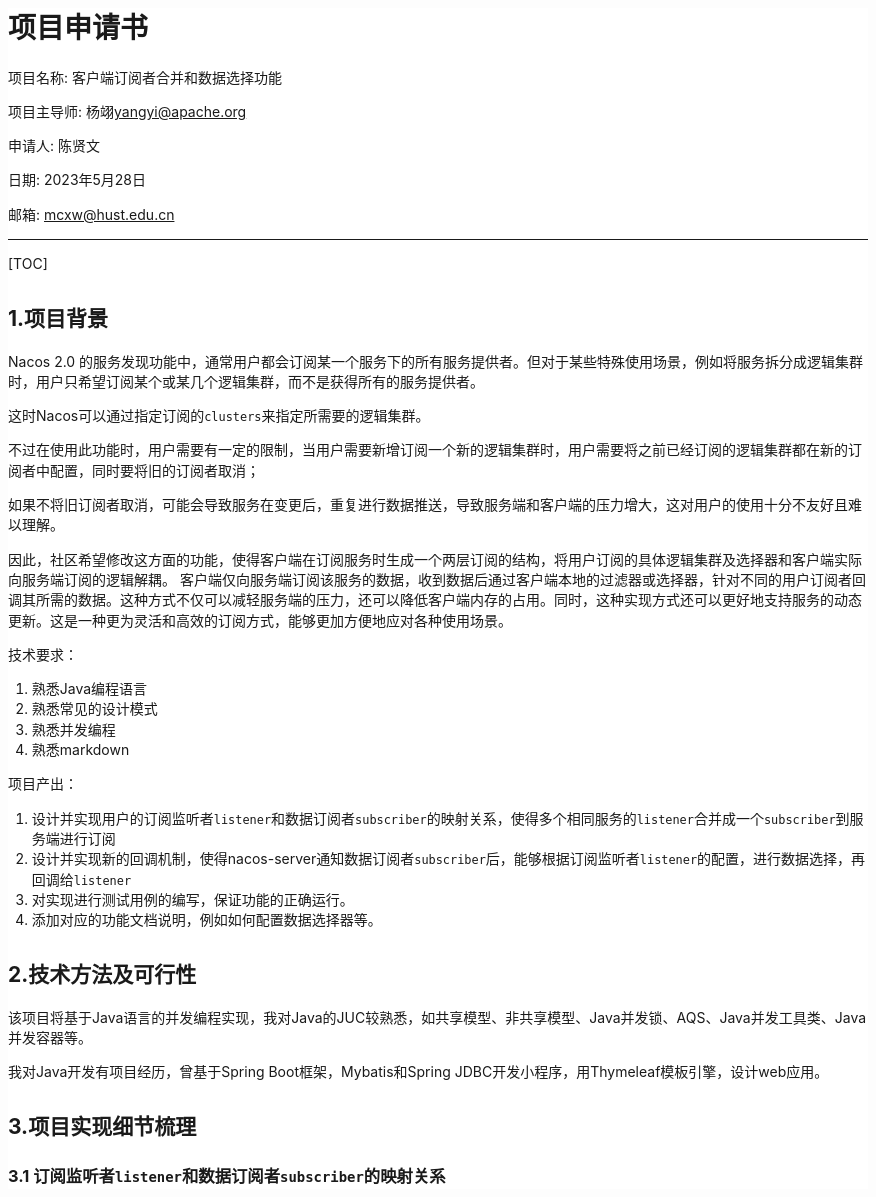 # 项目申请书

项目名称: 客户端订阅者合并和数据选择功能

项目主导师: 杨翊[yangyi@apache.org](mailto:yangyi@apache.org)

申请人:  陈贤文

日期: 2023年5月28日

邮箱: mcxw@hust.edu.cn

---



[TOC]

## 1.项目背景


Nacos 2.0 的服务发现功能中，通常用户都会订阅某一个服务下的所有服务提供者。但对于某些特殊使用场景，例如将服务拆分成逻辑集群时，用户只希望订阅某个或某几个逻辑集群，而不是获得所有的服务提供者。

这时Nacos可以通过指定订阅的`clusters`来指定所需要的逻辑集群。

不过在使用此功能时，用户需要有一定的限制，当用户需要新增订阅一个新的逻辑集群时，用户需要将之前已经订阅的逻辑集群都在新的订阅者中配置，同时要将旧的订阅者取消；

如果不将旧订阅者取消，可能会导致服务在变更后，重复进行数据推送，导致服务端和客户端的压力增大，这对用户的使用十分不友好且难以理解。

因此，社区希望修改这方面的功能，使得客户端在订阅服务时生成一个两层订阅的结构，将用户订阅的具体逻辑集群及选择器和客户端实际向服务端订阅的逻辑解耦。 客户端仅向服务端订阅该服务的数据，收到数据后通过客户端本地的过滤器或选择器，针对不同的用户订阅者回调其所需的数据。这种方式不仅可以减轻服务端的压力，还可以降低客户端内存的占用。同时，这种实现方式还可以更好地支持服务的动态更新。这是一种更为灵活和高效的订阅方式，能够更加方便地应对各种使用场景。

技术要求：

1. 熟悉Java编程语言
2. 熟悉常见的设计模式
3. 熟悉并发编程
4. 熟悉markdown

项目产出：

1. 设计并实现用户的订阅监听者`listener`和数据订阅者`subscriber`的映射关系，使得多个相同服务的`listener`合并成一个`subscriber`到服务端进行订阅
2. 设计并实现新的回调机制，使得nacos-server通知数据订阅者`subscriber`后，能够根据订阅监听者`listener`的配置，进行数据选择，再回调给`listener`
3. 对实现进行测试用例的编写，保证功能的正确运行。
4. 添加对应的功能文档说明，例如如何配置数据选择器等。

## 2.技术方法及可行性

该项目将基于Java语言的并发编程实现，我对Java的JUC较熟悉，如共享模型、非共享模型、Java并发锁、AQS、Java并发工具类、Java并发容器等。

我对Java开发有项目经历，曾基于Spring Boot框架，Mybatis和Spring JDBC开发小程序，用Thymeleaf模板引擎，设计web应用。

## 3.项目实现细节梳理

### 3.1 订阅监听者`listener`和数据订阅者`subscriber`的映射关系
